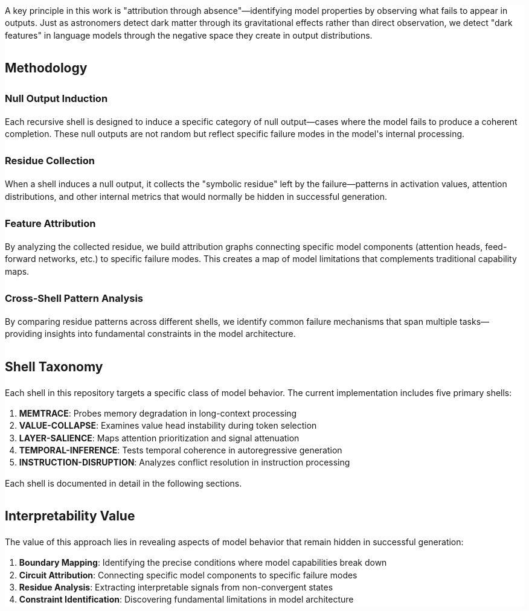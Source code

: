 A key principle in this work is "attribution through absence"—identifying model properties by observing what fails to appear in outputs. Just as astronomers detect dark matter through its gravitational effects rather than direct observation, we detect "dark features" in language models through the negative space they create in output distributions.

## **Methodology**

### **Null Output Induction**

Each recursive shell is designed to induce a specific category of null output—cases where the model fails to produce a coherent completion. These null outputs are not random but reflect specific failure modes in the model's internal processing.

### **Residue Collection**

When a shell induces a null output, it collects the "symbolic residue" left by the failure—patterns in activation values, attention distributions, and other internal metrics that would normally be hidden in successful generation.

### **Feature Attribution**

By analyzing the collected residue, we build attribution graphs connecting specific model components (attention heads, feed-forward networks, etc.) to specific failure modes. This creates a map of model limitations that complements traditional capability maps.

### **Cross-Shell Pattern Analysis**

By comparing residue patterns across different shells, we identify common failure mechanisms that span multiple tasks—providing insights into fundamental constraints in the model architecture.

## **Shell Taxonomy**

Each shell in this repository targets a specific class of model behavior. The current implementation includes five primary shells:

1. **MEMTRACE**: Probes memory degradation in long-context processing  
2. **VALUE-COLLAPSE**: Examines value head instability during token selection  
3. **LAYER-SALIENCE**: Maps attention prioritization and signal attenuation  
4. **TEMPORAL-INFERENCE**: Tests temporal coherence in autoregressive generation  
5. **INSTRUCTION-DISRUPTION**: Analyzes conflict resolution in instruction processing

Each shell is documented in detail in the following sections.

## **Interpretability Value**

The value of this approach lies in revealing aspects of model behavior that remain hidden in successful generation:

1. **Boundary Mapping**: Identifying the precise conditions where model capabilities break down  
2. **Circuit Attribution**: Connecting specific model components to specific failure modes  
3. **Residue Analysis**: Extracting interpretable signals from non-convergent states  
4. **Constraint Identification**: Discovering fundamental limitations in model architecture
